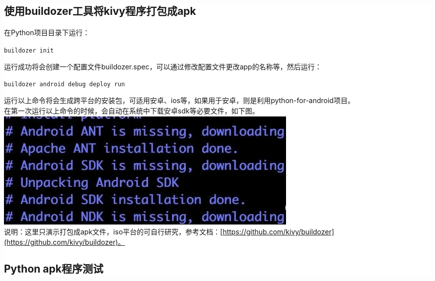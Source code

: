 ## 使用buildozer工具将kivy程序打包成apk
在Python项目目录下运行：
```bash
buildozer init
```
运行成功将会创建一个配置文件buildozer.spec，可以通过修改配置文件更改app的名称等，然后运行：
```bash
buildozer android debug deploy run
```
运行以上命令将会生成跨平台的安装包，可适用安卓、ios等，如果用于安卓，则是利用python-for-android项目。<br />在第一次运行以上命令的时候，会自动在系统中下载安卓sdk等必要文件，如下图。<br />![](./img/1691026581374-e56c6ccd-35f6-4e94-be5a-8b714bf9b7ec.png)<br />说明：这里只演示打包成apk文件，iso平台的可自行研究，参考文档：[https://github.com/kivy/buildozer](https://github.com/kivy/buildozer)。
<a name="vbVDV"></a>
## Python apk程序测试